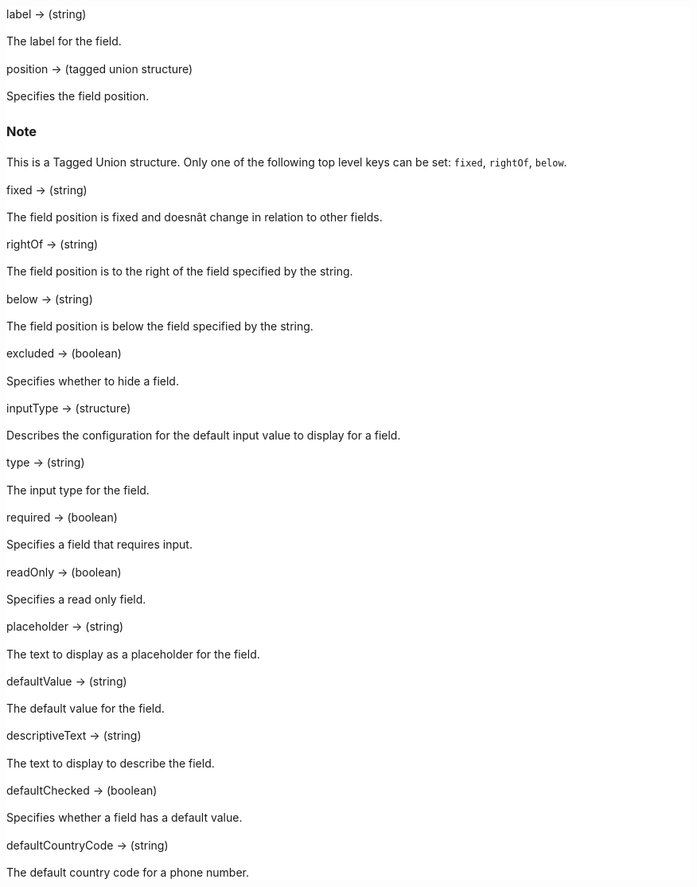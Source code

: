 label -> (string)

The label for the field.

position -> (tagged union structure)

Specifies the field position.

### Note

This is a Tagged Union structure. Only one of the following top level keys can be set: `fixed`, `rightOf`, `below`.

fixed -> (string)

The field position is fixed and doesnât change in relation to other fields.

rightOf -> (string)

The field position is to the right of the field specified by the string.

below -> (string)

The field position is below the field specified by the string.

excluded -> (boolean)

Specifies whether to hide a field.

inputType -> (structure)

Describes the configuration for the default input value to display for a field.

type -> (string)

The input type for the field.

required -> (boolean)

Specifies a field that requires input.

readOnly -> (boolean)

Specifies a read only field.

placeholder -> (string)

The text to display as a placeholder for the field.

defaultValue -> (string)

The default value for the field.

descriptiveText -> (string)

The text to display to describe the field.

defaultChecked -> (boolean)

Specifies whether a field has a default value.

defaultCountryCode -> (string)

The default country code for a phone number.
